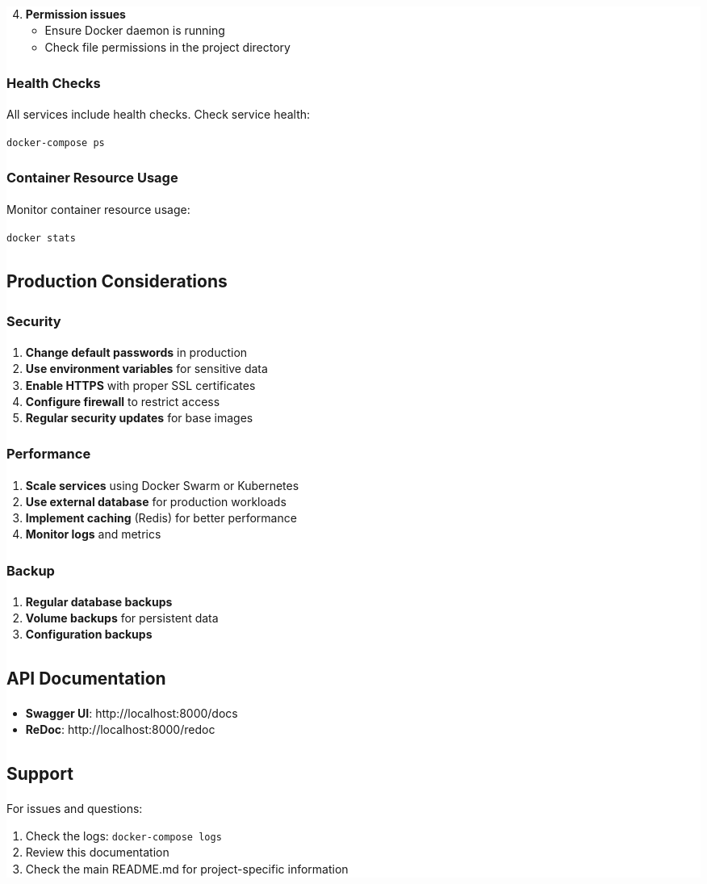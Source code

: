 4. **Permission issues**
   - Ensure Docker daemon is running
   - Check file permissions in the project directory

### Health Checks

All services include health checks. Check service health:

```bash
docker-compose ps
```

### Container Resource Usage

Monitor container resource usage:

```bash
docker stats
```

## Production Considerations

### Security

1. **Change default passwords** in production
2. **Use environment variables** for sensitive data
3. **Enable HTTPS** with proper SSL certificates
4. **Configure firewall** to restrict access
5. **Regular security updates** for base images

### Performance

1. **Scale services** using Docker Swarm or Kubernetes
2. **Use external database** for production workloads
3. **Implement caching** (Redis) for better performance
4. **Monitor logs** and metrics

### Backup

1. **Regular database backups**
2. **Volume backups** for persistent data
3. **Configuration backups**

## API Documentation

- **Swagger UI**: http://localhost:8000/docs
- **ReDoc**: http://localhost:8000/redoc

## Support

For issues and questions:
1. Check the logs: `docker-compose logs`
2. Review this documentation
3. Check the main README.md for project-specific information 